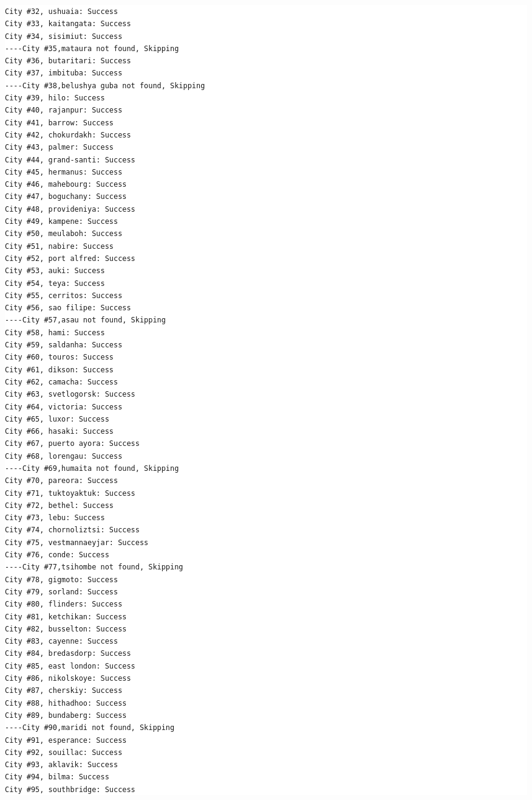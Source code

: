     City #32, ushuaia: Success
    City #33, kaitangata: Success
    City #34, sisimiut: Success
    ----City #35,mataura not found, Skipping
    City #36, butaritari: Success
    City #37, imbituba: Success
    ----City #38,belushya guba not found, Skipping
    City #39, hilo: Success
    City #40, rajanpur: Success
    City #41, barrow: Success
    City #42, chokurdakh: Success
    City #43, palmer: Success
    City #44, grand-santi: Success
    City #45, hermanus: Success
    City #46, mahebourg: Success
    City #47, boguchany: Success
    City #48, provideniya: Success
    City #49, kampene: Success
    City #50, meulaboh: Success
    City #51, nabire: Success
    City #52, port alfred: Success
    City #53, auki: Success
    City #54, teya: Success
    City #55, cerritos: Success
    City #56, sao filipe: Success
    ----City #57,asau not found, Skipping
    City #58, hami: Success
    City #59, saldanha: Success
    City #60, touros: Success
    City #61, dikson: Success
    City #62, camacha: Success
    City #63, svetlogorsk: Success
    City #64, victoria: Success
    City #65, luxor: Success
    City #66, hasaki: Success
    City #67, puerto ayora: Success
    City #68, lorengau: Success
    ----City #69,humaita not found, Skipping
    City #70, pareora: Success
    City #71, tuktoyaktuk: Success
    City #72, bethel: Success
    City #73, lebu: Success
    City #74, chornoliztsi: Success
    City #75, vestmannaeyjar: Success
    City #76, conde: Success
    ----City #77,tsihombe not found, Skipping
    City #78, gigmoto: Success
    City #79, sorland: Success
    City #80, flinders: Success
    City #81, ketchikan: Success
    City #82, busselton: Success
    City #83, cayenne: Success
    City #84, bredasdorp: Success
    City #85, east london: Success
    City #86, nikolskoye: Success
    City #87, cherskiy: Success
    City #88, hithadhoo: Success
    City #89, bundaberg: Success
    ----City #90,maridi not found, Skipping
    City #91, esperance: Success
    City #92, souillac: Success
    City #93, aklavik: Success
    City #94, bilma: Success
    City #95, southbridge: Success